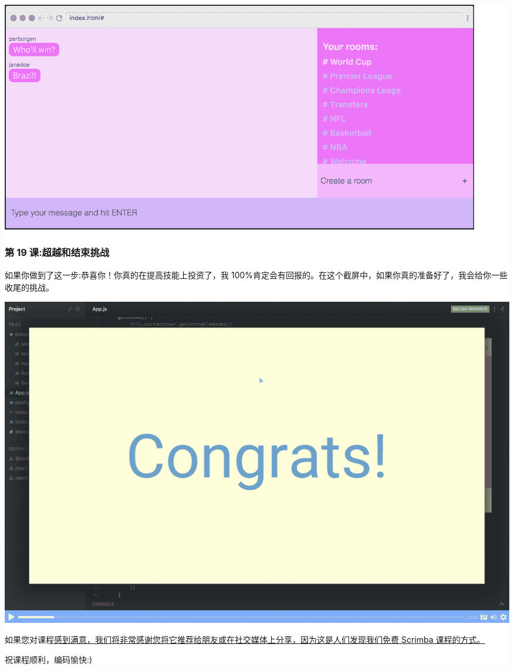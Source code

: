 ![1*r7YvAzkhlZ2E8Yjfdh-SBw](img/497394965499b690801afd2fa24d9681.png)

### 第 19 课:超越和结束挑战

如果你做到了这一步:恭喜你！你真的在提高技能上投资了，我 100%肯定会有回报的。在这个截屏中，如果你真的准备好了，我会给你一些收尾的挑战。

![1*Rk3YHJTml0Au8SzkZgN-CA](img/0ef1bceeb9d13ce912d55a1e9f0eba07.png)

如果您对课程[感到满意，我们将非常感谢您将它推荐给朋友或在社交媒体上分享，因为这是人们发现我们免费 Scrimba 课程的方式。](https://scrimba.com/g/greactchatkit?utm_source=freecodecamp.org&utm_medium=referral&utm_campaign=greactchatkit_free_course)

祝课程顺利，编码愉快:)